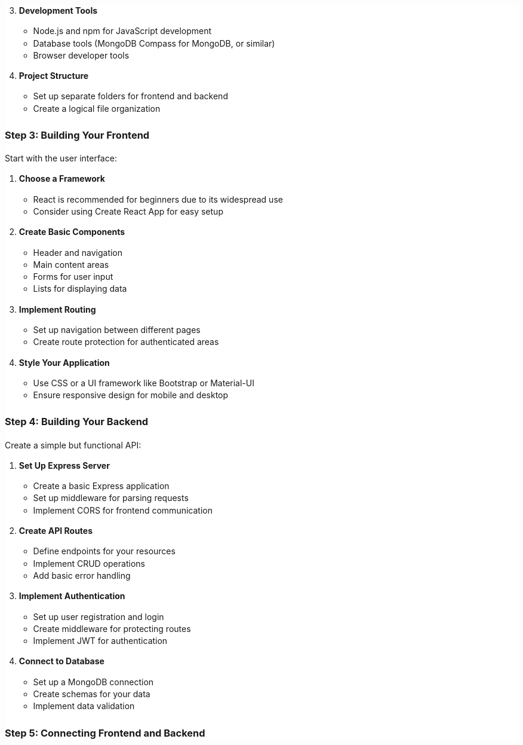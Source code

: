 3. **Development Tools**
   - Node.js and npm for JavaScript development
   - Database tools (MongoDB Compass for MongoDB, or similar)
   - Browser developer tools

4. **Project Structure**
   - Set up separate folders for frontend and backend
   - Create a logical file organization

### Step 3: Building Your Frontend

Start with the user interface:

1. **Choose a Framework**
   - React is recommended for beginners due to its widespread use
   - Consider using Create React App for easy setup

2. **Create Basic Components**
   - Header and navigation
   - Main content areas
   - Forms for user input
   - Lists for displaying data

3. **Implement Routing**
   - Set up navigation between different pages
   - Create route protection for authenticated areas

4. **Style Your Application**
   - Use CSS or a UI framework like Bootstrap or Material-UI
   - Ensure responsive design for mobile and desktop

### Step 4: Building Your Backend

Create a simple but functional API:

1. **Set Up Express Server**
   - Create a basic Express application
   - Set up middleware for parsing requests
   - Implement CORS for frontend communication

2. **Create API Routes**
   - Define endpoints for your resources
   - Implement CRUD operations
   - Add basic error handling

3. **Implement Authentication**
   - Set up user registration and login
   - Create middleware for protecting routes
   - Implement JWT for authentication

4. **Connect to Database**
   - Set up a MongoDB connection
   - Create schemas for your data
   - Implement data validation

### Step 5: Connecting Frontend and Backend
